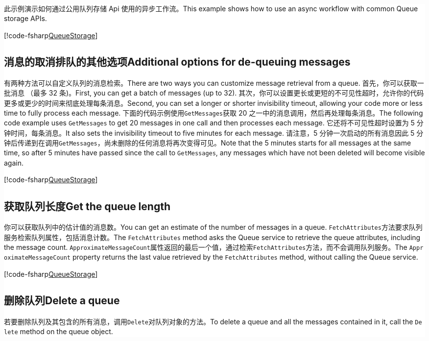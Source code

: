 <span data-ttu-id="5454d-170">此示例演示如何通过公用队列存储 Api 使用的异步工作流。</span><span class="sxs-lookup"><span data-stu-id="5454d-170">This example shows how to use an async workflow with common Queue storage APIs.</span></span>

[!code-fsharp[QueueStorage](../../../samples/snippets/fsharp/azure/queue-storage.fsx#L82-L91)]

## <a name="additional-options-for-de-queuing-messages"></a><span data-ttu-id="5454d-171">消息的取消排队的其他选项</span><span class="sxs-lookup"><span data-stu-id="5454d-171">Additional options for de-queuing messages</span></span>

<span data-ttu-id="5454d-172">有两种方法可以自定义队列的消息检索。</span><span class="sxs-lookup"><span data-stu-id="5454d-172">There are two ways you can customize message retrieval from a queue.</span></span>
<span data-ttu-id="5454d-173">首先，你可以获取一批消息 （最多 32 条)。</span><span class="sxs-lookup"><span data-stu-id="5454d-173">First, you can get a batch of messages (up to 32).</span></span> <span data-ttu-id="5454d-174">其次，你可以设置更长或更短的不可见性超时，允许你的代码更多或更少的时间来彻底处理每条消息。</span><span class="sxs-lookup"><span data-stu-id="5454d-174">Second, you can set a longer or shorter invisibility timeout, allowing your code more or less time to fully process each message.</span></span> <span data-ttu-id="5454d-175">下面的代码示例使用`GetMessages`获取 20 之一中的消息调用，然后再处理每条消息。</span><span class="sxs-lookup"><span data-stu-id="5454d-175">The following code example uses `GetMessages` to get 20 messages in one call and then processes each message.</span></span> <span data-ttu-id="5454d-176">它还将不可见性超时设置为 5 分钟时间，每条消息。</span><span class="sxs-lookup"><span data-stu-id="5454d-176">It also sets the invisibility timeout to five minutes for each message.</span></span> <span data-ttu-id="5454d-177">请注意，5 分钟一次启动的所有消息因此 5 分钟后传递到在调用`GetMessages`，尚未删除的任何消息将再次变得可见。</span><span class="sxs-lookup"><span data-stu-id="5454d-177">Note that the 5 minutes starts for all messages at the same time, so after 5 minutes have passed since the call to `GetMessages`, any messages which have not been deleted will become visible again.</span></span>

[!code-fsharp[QueueStorage](../../../samples/snippets/fsharp/azure/queue-storage.fsx#L97-L99)]

## <a name="get-the-queue-length"></a><span data-ttu-id="5454d-178">获取队列长度</span><span class="sxs-lookup"><span data-stu-id="5454d-178">Get the queue length</span></span>

<span data-ttu-id="5454d-179">你可以获取队列中的估计值的消息数。</span><span class="sxs-lookup"><span data-stu-id="5454d-179">You can get an estimate of the number of messages in a queue.</span></span> <span data-ttu-id="5454d-180">`FetchAttributes`方法要求队列服务检索队列属性，包括消息计数。</span><span class="sxs-lookup"><span data-stu-id="5454d-180">The `FetchAttributes` method asks the Queue service to retrieve the queue attributes, including the message count.</span></span> <span data-ttu-id="5454d-181">`ApproximateMessageCount`属性返回的最后一个值，通过检索`FetchAttributes`方法，而不会调用队列服务。</span><span class="sxs-lookup"><span data-stu-id="5454d-181">The `ApproximateMessageCount` property returns the last value retrieved by the `FetchAttributes` method, without calling the Queue service.</span></span>

[!code-fsharp[QueueStorage](../../../samples/snippets/fsharp/azure/queue-storage.fsx#L105-L106)]

## <a name="delete-a-queue"></a><span data-ttu-id="5454d-182">删除队列</span><span class="sxs-lookup"><span data-stu-id="5454d-182">Delete a queue</span></span>

<span data-ttu-id="5454d-183">若要删除队列及其包含的所有消息，调用`Delete`对队列对象的方法。</span><span class="sxs-lookup"><span data-stu-id="5454d-183">To delete a queue and all the messages contained in it, call the `Delete` method on the queue object.</span></span>
